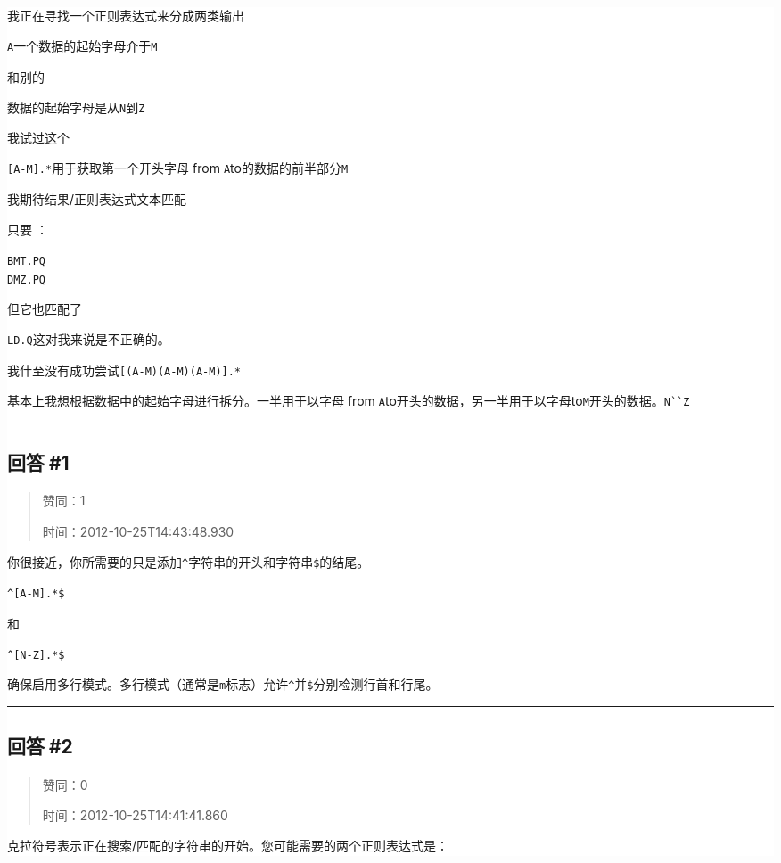 我正在寻找一个正则表达式来分成两类输出

`A`一个数据的起始字母介于`M`

和别的

数据的起始字母是从`N`到`Z`

我试过这个

`[A-M].*`用于获取第一个开头字母 from `A`to的数据的前半部分`M`

我期待结果/正则表达式文本匹配

只要 ：

```
BMT.PQ 
DMZ.PQ 
```

但它也匹配了

`LD.Q`这对我来说是不正确的。

我什至没有成功尝试`[(A-M)(A-M)(A-M)].*`

基本上我想根据数据中的起始字母进行拆分。一半用于以字母 from `A`to开头的数据，另一半用于以字母to`M`开头的数据。`N``Z`

* * *

## 回答 #1

> 赞同：1
> 
> 时间：2012-10-25T14:43:48.930

你很接近，你所需要的只是添加`^`字符串的开头和字符串`$`的结尾。

```
^[A-M].*$ 
```

和

```
^[N-Z].*$ 
```

确保启用多行模式。多行模式（通常是`m`标志）允许`^`并`$`分别检测行首和行尾。

* * *

## 回答 #2

> 赞同：0
> 
> 时间：2012-10-25T14:41:41.860

克拉符号表示正在搜索/匹配的字符串的开始。您可能需要的两个正则表达式是：
